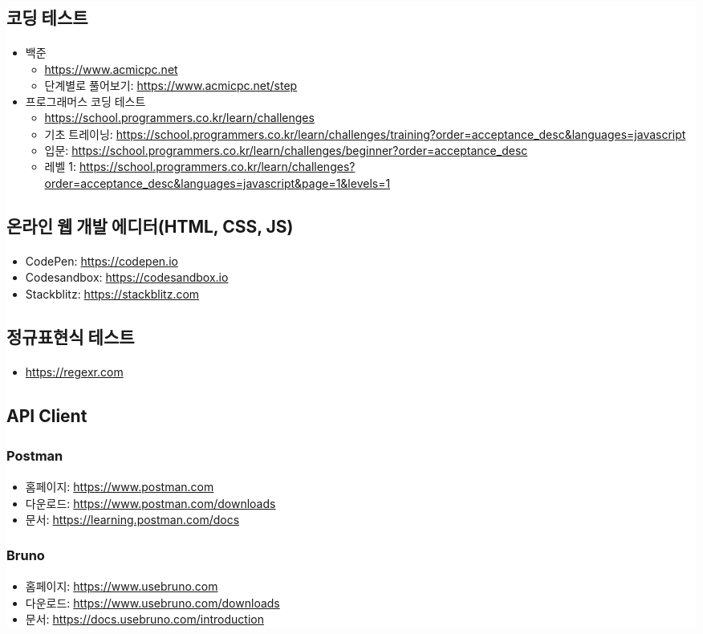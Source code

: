 ## 코딩 테스트
- 백준
  + https://www.acmicpc.net
  + 단계별로 풀어보기: https://www.acmicpc.net/step
- 프로그래머스 코딩 테스트
  + https://school.programmers.co.kr/learn/challenges
  + 기초 트레이닝: https://school.programmers.co.kr/learn/challenges/training?order=acceptance_desc&languages=javascript
  + 입문: https://school.programmers.co.kr/learn/challenges/beginner?order=acceptance_desc
  + 레벨 1: https://school.programmers.co.kr/learn/challenges?order=acceptance_desc&languages=javascript&page=1&levels=1

## 온라인 웹 개발 에디터(HTML, CSS, JS)
- CodePen: <https://codepen.io>
- Codesandbox: <https://codesandbox.io>
- Stackblitz: <https://stackblitz.com>

## 정규표현식 테스트
- <https://regexr.com>

## API Client
### Postman
- 홈페이지: <https://www.postman.com>
- 다운로드: <https://www.postman.com/downloads>
- 문서: <https://learning.postman.com/docs>

### Bruno
- 홈페이지: <https://www.usebruno.com>
- 다운로드: <https://www.usebruno.com/downloads>
- 문서: <https://docs.usebruno.com/introduction>